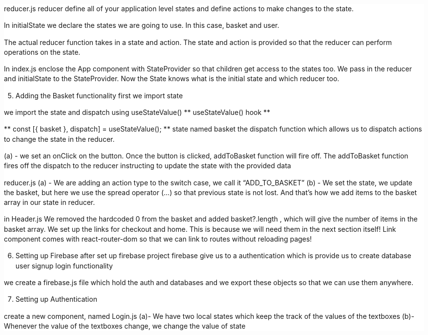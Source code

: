 reducer.js
reducer define all of your application level states and define actions to make changes to the state.

In initialState
we declare the states we are going to use. In this case, basket and user.

The actual reducer function takes in a state and action.
The state and action is provided so that the reducer can perform operations on the state.

In index.js
enclose the App component with StateProvider so that children get access to the states too.
We pass in the reducer and initialState to the StateProvider.
Now the State knows what is the initial state and which reducer too.

5. Adding the Basket functionality
   first we import state

we import the state and dispatch using useStateValue()
** useStateValue() hook **

** const [{ basket }, dispatch] = useStateValue(); **
state named basket
the dispatch function which allows us to dispatch actions to change the state in the reducer.

(a) - we set an onClick on the button. Once the button is clicked, addToBasket function will fire off.
The addToBasket function fires off the dispatch to the reducer instructing to update the state with the provided data

reducer.js
(a) - We are adding an action type to the switch case, we call it “ADD_TO_BASKET”
(b) - We set the state, we update the basket, but here we use the spread operator (…) so that previous state is not lost.
And that’s how we add items to the basket array in our state in reducer.

in Header.js
We removed the hardcoded 0 from the basket and added basket?.length , which will give the number of items in the basket array.
We set up the links for checkout and home. This is because we will need them in the next section itself!
Link component comes with react-router-dom so that we can link to routes without reloading pages!

6. Setting up Firebase
   after set up firebase project
   firebase give us to a authentication which is provide us to create database user signup login functionality

we create a firebase.js file which hold the auth and databases and we export these objects so that we can use them anywhere.

7. Setting up Authentication

create a new component, named Login.js
(a)- We have two local states which keep the track of the values of the textboxes
(b)-Whenever the value of the textboxes change, we change the value of state
